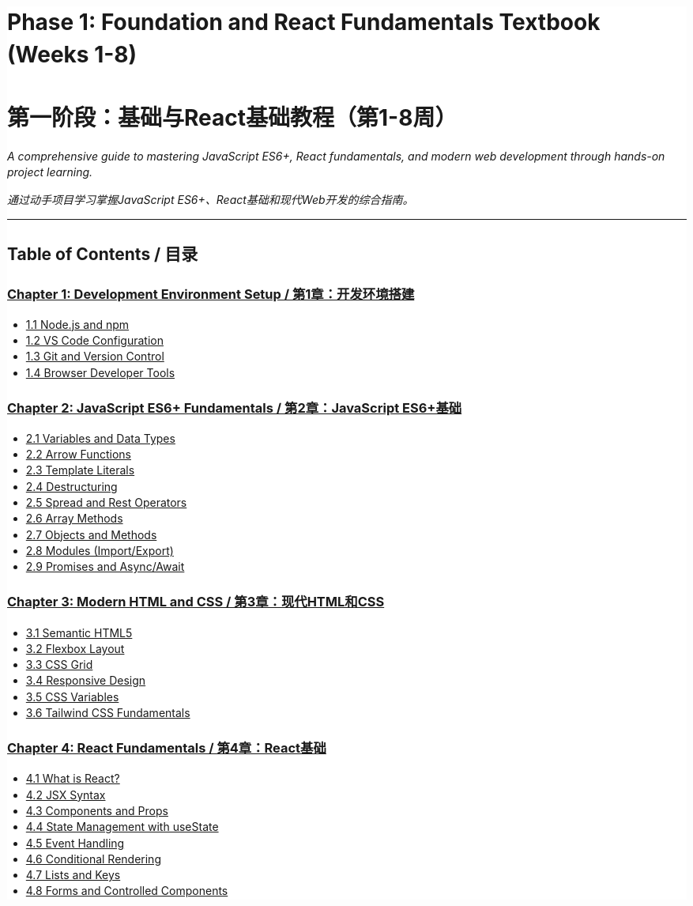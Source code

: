 # Phase 1: Foundation and React Fundamentals Textbook (Weeks 1-8)
# 第一阶段：基础与React基础教程（第1-8周）

*A comprehensive guide to mastering JavaScript ES6+, React fundamentals, and modern web development through hands-on project learning.*

*通过动手项目学习掌握JavaScript ES6+、React基础和现代Web开发的综合指南。*

---

## Table of Contents / 目录

### [Chapter 1: Development Environment Setup / 第1章：开发环境搭建](#chapter-1)
- [1.1 Node.js and npm](#11-nodejs-and-npm)
- [1.2 VS Code Configuration](#12-vs-code-configuration)
- [1.3 Git and Version Control](#13-git-and-version-control)
- [1.4 Browser Developer Tools](#14-browser-developer-tools)

### [Chapter 2: JavaScript ES6+ Fundamentals / 第2章：JavaScript ES6+基础](#chapter-2)
- [2.1 Variables and Data Types](#21-variables-and-data-types)
- [2.2 Arrow Functions](#22-arrow-functions)
- [2.3 Template Literals](#23-template-literals)
- [2.4 Destructuring](#24-destructuring)
- [2.5 Spread and Rest Operators](#25-spread-and-rest-operators)
- [2.6 Array Methods](#26-array-methods)
- [2.7 Objects and Methods](#27-objects-and-methods)
- [2.8 Modules (Import/Export)](#28-modules-importexport)
- [2.9 Promises and Async/Await](#29-promises-and-asyncawait)

### [Chapter 3: Modern HTML and CSS / 第3章：现代HTML和CSS](#chapter-3)
- [3.1 Semantic HTML5](#31-semantic-html5)
- [3.2 Flexbox Layout](#32-flexbox-layout)
- [3.3 CSS Grid](#33-css-grid)
- [3.4 Responsive Design](#34-responsive-design)
- [3.5 CSS Variables](#35-css-variables)
- [3.6 Tailwind CSS Fundamentals](#36-tailwind-css-fundamentals)

### [Chapter 4: React Fundamentals / 第4章：React基础](#chapter-4)
- [4.1 What is React?](#41-what-is-react)
- [4.2 JSX Syntax](#42-jsx-syntax)
- [4.3 Components and Props](#43-components-and-props)
- [4.4 State Management with useState](#44-state-management-with-usestate)
- [4.5 Event Handling](#45-event-handling)
- [4.6 Conditional Rendering](#46-conditional-rendering)
- [4.7 Lists and Keys](#47-lists-and-keys)
- [4.8 Forms and Controlled Components](#48-forms-and-controlled-components)

